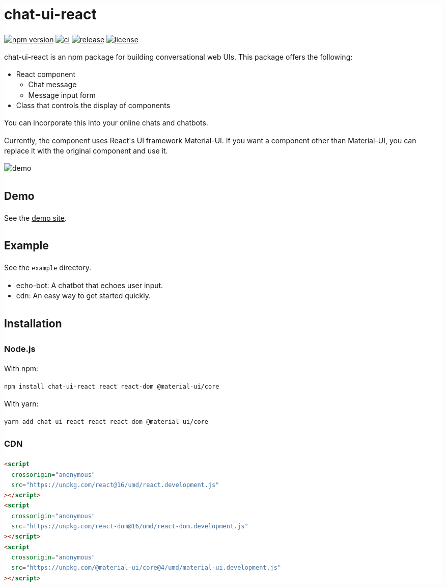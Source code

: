 # chat-ui-react

[![npm version](https://badge.fury.io/js/chat-ui-react.svg)](https://badge.fury.io/js/chat-ui-react) [![ci](https://github.com/twihike/chat-ui-react/workflows/ci/badge.svg)](https://github.com/twihike/chat-ui-react/actions) [![release](https://github.com/twihike/chat-ui-react/workflows/release/badge.svg)](https://github.com/twihike/chat-ui-react/actions) [![license](https://img.shields.io/github/license/twihike/chat-ui-react)](LICENSE)

chat-ui-react is an npm package for building conversational web UIs.
This package offers the following:

- React component
  - Chat message
  - Message input form
- Class that controls the display of components

You can incorporate this into your online chats and chatbots.

Currently, the component uses React's UI framework Material-UI.
If you want a component other than Material-UI, you can replace it with the original component and use it.

![demo](https://raw.githubusercontent.com/twihike/chat-ui-react/assets/chat-ui-react-demo.gif)

## Demo

See the [demo site](https://chat-ui-react-demo.netlify.app).

## Example

See the `example` directory.

- echo-bot: A chatbot that echoes user input.
- cdn: An easy way to get started quickly.

## Installation

### Node.js

With npm:

```shell
npm install chat-ui-react react react-dom @material-ui/core
```

With yarn:

```shell
yarn add chat-ui-react react react-dom @material-ui/core
```

### CDN

```html
<script
  crossorigin="anonymous"
  src="https://unpkg.com/react@16/umd/react.development.js"
></script>
<script
  crossorigin="anonymous"
  src="https://unpkg.com/react-dom@16/umd/react-dom.development.js"
></script>
<script
  crossorigin="anonymous"
  src="https://unpkg.com/@material-ui/core@4/umd/material-ui.development.js"
></script>
```